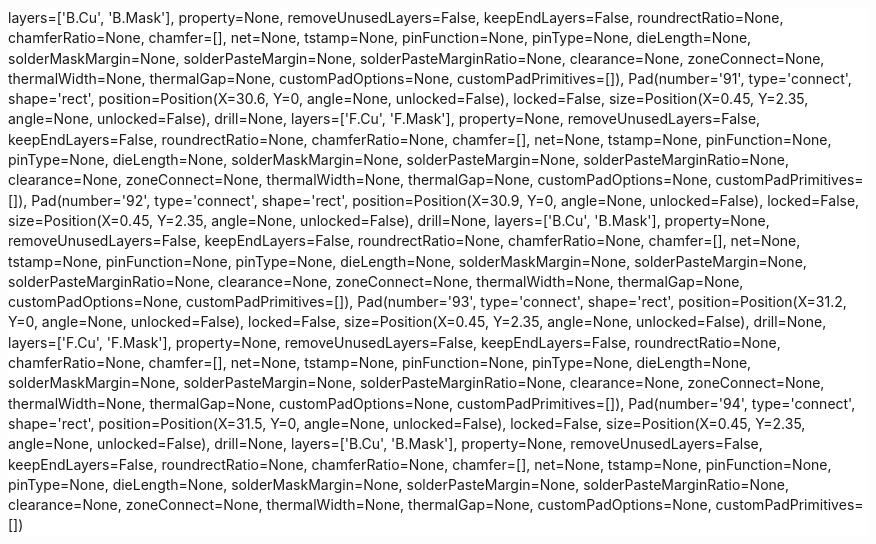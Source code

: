layers=['B.Cu', 'B.Mask'], property=None, removeUnusedLayers=False, keepEndLayers=False, roundrectRatio=None, chamferRatio=None, chamfer=[], net=None, tstamp=None, pinFunction=None, pinType=None, dieLength=None, solderMaskMargin=None, solderPasteMargin=None, solderPasteMarginRatio=None, clearance=None, zoneConnect=None, thermalWidth=None, thermalGap=None, customPadOptions=None, customPadPrimitives=[]), Pad(number='91', type='connect', shape='rect', position=Position(X=30.6, Y=0, angle=None, unlocked=False), locked=False, size=Position(X=0.45, Y=2.35, angle=None, unlocked=False), drill=None, layers=['F.Cu', 'F.Mask'], property=None, removeUnusedLayers=False, keepEndLayers=False, roundrectRatio=None, chamferRatio=None, chamfer=[], net=None, tstamp=None, pinFunction=None, pinType=None, dieLength=None, solderMaskMargin=None, solderPasteMargin=None, solderPasteMarginRatio=None, clearance=None, zoneConnect=None, thermalWidth=None, thermalGap=None, customPadOptions=None, customPadPrimitives=[]), Pad(number='92', type='connect', shape='rect', position=Position(X=30.9, Y=0, angle=None, unlocked=False), locked=False, size=Position(X=0.45, Y=2.35, angle=None, unlocked=False), drill=None, layers=['B.Cu', 'B.Mask'], property=None, removeUnusedLayers=False, keepEndLayers=False, roundrectRatio=None, chamferRatio=None, chamfer=[], net=None, tstamp=None, pinFunction=None, pinType=None, dieLength=None, solderMaskMargin=None, solderPasteMargin=None, solderPasteMarginRatio=None, clearance=None, zoneConnect=None, thermalWidth=None, thermalGap=None, customPadOptions=None, customPadPrimitives=[]), Pad(number='93', type='connect', shape='rect', position=Position(X=31.2, Y=0, angle=None, unlocked=False), locked=False, size=Position(X=0.45, Y=2.35, angle=None, unlocked=False), drill=None, layers=['F.Cu', 'F.Mask'], property=None, removeUnusedLayers=False, keepEndLayers=False, roundrectRatio=None, chamferRatio=None, chamfer=[], net=None, tstamp=None, pinFunction=None, pinType=None, dieLength=None, solderMaskMargin=None, solderPasteMargin=None, solderPasteMarginRatio=None, clearance=None, zoneConnect=None, thermalWidth=None, thermalGap=None, customPadOptions=None, customPadPrimitives=[]), Pad(number='94', type='connect', shape='rect', position=Position(X=31.5, Y=0, angle=None, unlocked=False), locked=False, size=Position(X=0.45, Y=2.35, angle=None, unlocked=False), drill=None, layers=['B.Cu', 'B.Mask'], property=None, removeUnusedLayers=False, keepEndLayers=False, roundrectRatio=None, chamferRatio=None, chamfer=[], net=None, tstamp=None, pinFunction=None, pinType=None, dieLength=None, solderMaskMargin=None, solderPasteMargin=None, solderPasteMarginRatio=None, clearance=None, zoneConnect=None, thermalWidth=None, thermalGap=None, customPadOptions=None, customPadPrimitives=[])